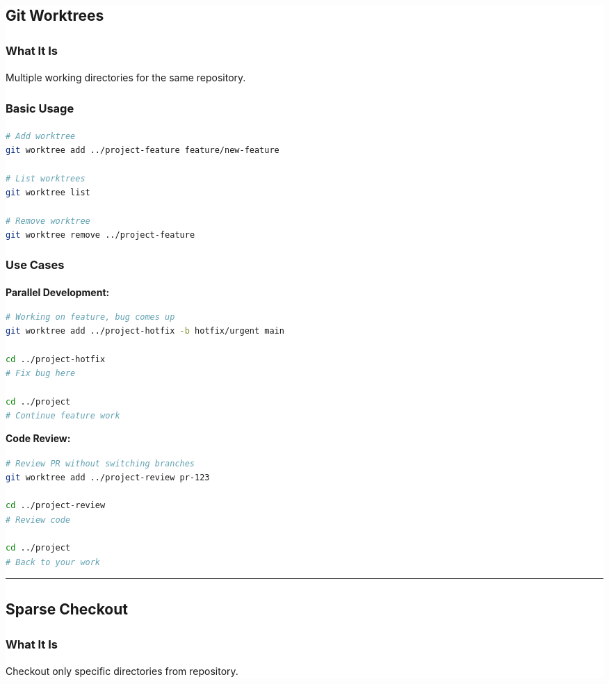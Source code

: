 ## Git Worktrees

### What It Is

Multiple working directories for the same repository.

### Basic Usage

```bash
# Add worktree
git worktree add ../project-feature feature/new-feature

# List worktrees
git worktree list

# Remove worktree
git worktree remove ../project-feature
```

### Use Cases

**Parallel Development:**
```bash
# Working on feature, bug comes up
git worktree add ../project-hotfix -b hotfix/urgent main

cd ../project-hotfix
# Fix bug here

cd ../project
# Continue feature work
```

**Code Review:**
```bash
# Review PR without switching branches
git worktree add ../project-review pr-123

cd ../project-review
# Review code

cd ../project
# Back to your work
```

---

## Sparse Checkout

### What It Is

Checkout only specific directories from repository.
